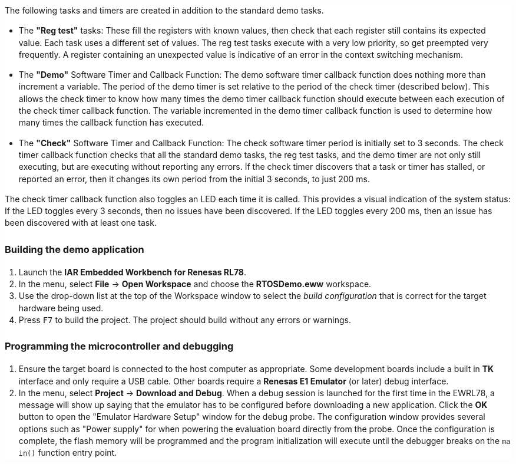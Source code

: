 The following tasks and timers are created in addition to the standard demo
tasks.

-   The **"Reg test"** tasks: These fill the registers with known values, then
    check that each register still contains its expected value. Each task uses a
    different set of values. The reg test tasks execute with a very low
    priority, so get preempted very frequently. A register containing an
    unexpected value is indicative of an error in the context switching
    mechanism.

-   The **"Demo"** Software Timer and Callback Function: The demo software timer
    callback function does nothing more than increment a variable. The period of
    the demo timer is set relative to the period of the check timer (described
    below). This allows the check timer to know how many times the demo timer
    callback function should execute between each execution of the check timer
    callback function. The variable incremented in the demo timer callback
    function is used to determine how many times the callback function has
    executed.

-   The **"Check"** Software Timer and Callback Function: The check software
    timer period is initially set to 3 seconds. The check timer callback
    function checks that all the standard demo tasks, the reg test tasks, and
    the demo timer are not only still executing, but are executing without
    reporting any errors. If the check timer discovers that a task or timer has
    stalled, or reported an error, then it changes its own period from the
    initial 3 seconds, to just 200 ms.

The check timer callback function also toggles an LED each time it is called.
This provides a visual indication of the system status: If the LED toggles every
3 seconds, then no issues have been discovered. If the LED toggles every 200 ms,
then an issue has been discovered with at least one task.

### Building the demo application

1. Launch the **IAR Embedded Workbench for Renesas RL78**.
2. In the menu, select **File** → **Open Workspace** and choose the
   **RTOSDemo.eww** workspace.
3. Use the drop-down list at the top of the Workspace window to select the
   _build configuration_ that is correct for the target hardware being used.
4. Press <kbd>F7</kbd> to build the project. The project should build without
   any errors or warnings.

### Programming the microcontroller and debugging

1. Ensure the target board is connected to the host computer as appropriate.
   Some development boards include a built in **TK** interface and only require
   a USB cable. Other boards require a **Renesas E1 Emulator** (or later) debug
   interface.
2. In the menu, select **Project** → **Download and Debug**. When a debug
   session is launched for the first time in the EWRL78, a message will show up
   saying that the emulator has to be configured before downloading a new
   application. Click the **OK** button to open the "Emulator Hardware Setup"
   window for the debug probe. The configuration window provides several options
   such as "Power supply" for when powering the evaluation board directly from
   the probe. Once the configuration is complete, the flash memory will be
   programmed and the program initialization will execute until the debugger
   breaks on the `main()` function entry point.
